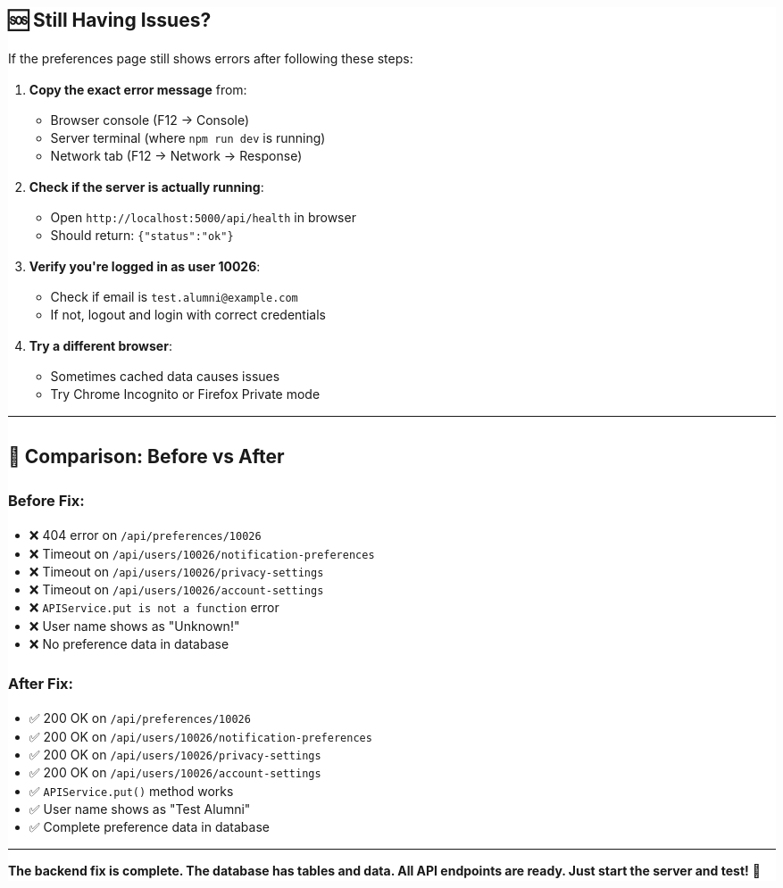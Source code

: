 
## 🆘 Still Having Issues?

If the preferences page still shows errors after following these steps:

1. **Copy the exact error message** from:
   - Browser console (F12 → Console)
   - Server terminal (where `npm run dev` is running)
   - Network tab (F12 → Network → Response)

2. **Check if the server is actually running**:
   - Open `http://localhost:5000/api/health` in browser
   - Should return: `{"status":"ok"}`

3. **Verify you're logged in as user 10026**:
   - Check if email is `test.alumni@example.com`
   - If not, logout and login with correct credentials

4. **Try a different browser**:
   - Sometimes cached data causes issues
   - Try Chrome Incognito or Firefox Private mode

---

## 🔄 Comparison: Before vs After

### Before Fix:
- ❌ 404 error on `/api/preferences/10026`
- ❌ Timeout on `/api/users/10026/notification-preferences`
- ❌ Timeout on `/api/users/10026/privacy-settings`
- ❌ Timeout on `/api/users/10026/account-settings`
- ❌ `APIService.put is not a function` error
- ❌ User name shows as "Unknown!"
- ❌ No preference data in database

### After Fix:
- ✅ 200 OK on `/api/preferences/10026`
- ✅ 200 OK on `/api/users/10026/notification-preferences`
- ✅ 200 OK on `/api/users/10026/privacy-settings`
- ✅ 200 OK on `/api/users/10026/account-settings`
- ✅ `APIService.put()` method works
- ✅ User name shows as "Test Alumni"
- ✅ Complete preference data in database

---

**The backend fix is complete. The database has tables and data. All API endpoints are ready. Just start the server and test!** 🚀

